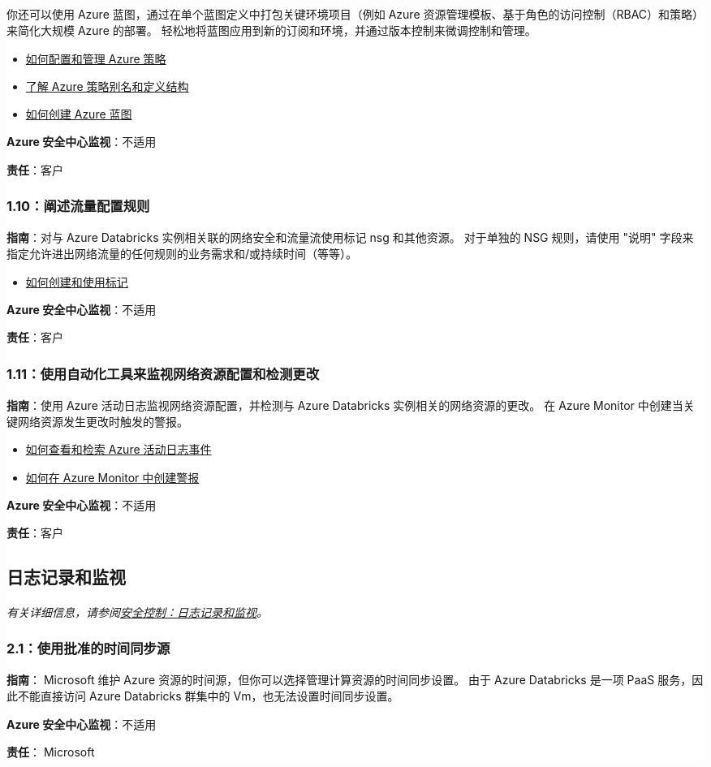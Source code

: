 你还可以使用 Azure 蓝图，通过在单个蓝图定义中打包关键环境项目（例如 Azure 资源管理模板、基于角色的访问控制（RBAC）和策略）来简化大规模 Azure 的部署。 轻松地将蓝图应用到新的订阅和环境，并通过版本控制来微调控制和管理。

* [如何配置和管理 Azure 策略](https://docs.microsoft.com/azure/governance/policy/tutorials/create-and-manage)

* [了解 Azure 策略别名和定义结构](https://docs.microsoft.com/azure/governance/policy/concepts/definition-structure)

* [如何创建 Azure 蓝图](https://docs.microsoft.com/azure/governance/blueprints/create-blueprint-portal)

**Azure 安全中心监视**：不适用

**责任**：客户

### <a name="110-document-traffic-configuration-rules"></a>1.10：阐述流量配置规则

**指南**：对与 Azure Databricks 实例相关联的网络安全和流量流使用标记 nsg 和其他资源。 对于单独的 NSG 规则，请使用 "说明" 字段来指定允许进出网络流量的任何规则的业务需求和/或持续时间（等等）。

* [如何创建和使用标记](httphttps://docs.microsoft.com/azure/azure-resource-manager/resource-group-using-tags)

**Azure 安全中心监视**：不适用

**责任**：客户

### <a name="111-use-automated-tools-to-monitor-network-resource-configurations-and-detect-changes"></a>1.11：使用自动化工具来监视网络资源配置和检测更改

**指南**：使用 Azure 活动日志监视网络资源配置，并检测与 Azure Databricks 实例相关的网络资源的更改。 在 Azure Monitor 中创建当关键网络资源发生更改时触发的警报。

* [如何查看和检索 Azure 活动日志事件](https://docs.microsoft.com/azure/azure-monitor/platform/activity-log-view)

* [如何在 Azure Monitor 中创建警报](https://docs.microsoft.com/azure/azure-monitor/platform/alerts-activity-log)

**Azure 安全中心监视**：不适用

**责任**：客户

## <a name="logging-and-monitoring"></a>日志记录和监视

*有关详细信息，请参阅[安全控制：日志记录和监视](https://docs.microsoft.com/azure/security/benchmarks/security-control-logging-monitoring)。*

### <a name="21-use-approved-time-synchronization-sources"></a>2.1：使用批准的时间同步源

**指南**： Microsoft 维护 Azure 资源的时间源，但你可以选择管理计算资源的时间同步设置。 由于 Azure Databricks 是一项 PaaS 服务，因此不能直接访问 Azure Databricks 群集中的 Vm，也无法设置时间同步设置。

**Azure 安全中心监视**：不适用

**责任**： Microsoft
